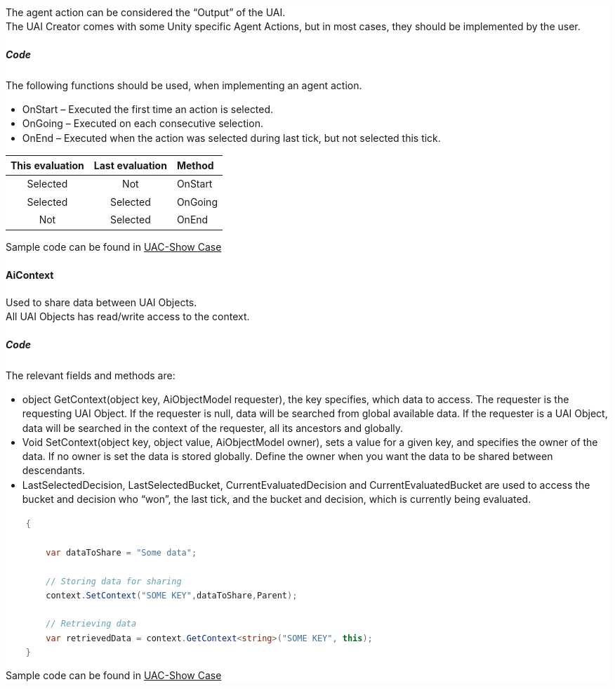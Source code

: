The agent action can be considered the “Output” of the UAI.<br>
The UAI Creator comes with some Unity specific Agent Actions, but in most cases, they should be implemented by the user.<br>

##### Code

The following functions should be used, when implementing an agent action.<br>
- OnStart – Executed the first time an action is selected.<br>
- OnGoing – Executed on each consecutive selection.<br>
- OnEnd – Executed when the action was selected during last tick, but not selected this tick.<br>

| This evaluation | Last evaluation | Method  |
|:---------------:|:---------------:|:--------|
|    Selected     |       Not       | OnStart |
|    Selected     |    Selected     | OnGoing |
|       Not       |    Selected     | OnEnd   |

Sample code can be found in [UAC-Show Case](https://github.com/DevOelgaard/UAC-Showcase)<br>

#### AiContext

Used to share data between UAI Objects.<br>
All UAI Objects has read/write access to the context.<br>

##### Code

The relevant fields and methods are:<br>
- object GetContext(object key, AiObjectModel requester), the key specifies, which data to access. The requester is the requesting UAI Object. If the requester is null, data will be searched from global available data. If the requester is a UAI Object, data will be searched in the context of the requester, all its ancestors and globally.<br>
- Void SetContext(object key, object value, AiObjectModel owner), sets a value for a given key, and specifies the owner of the data. If no owner is set the data is stored globally. Define the owner when you want the data to be shared between descendants.<br>
- LastSelectedDecision, LastSelectedBucket, CurrentEvaluatedDecision and CurrentEvaluatedBucket are used to access the bucket and decision who “won”, the last tick, and the bucket and decision, which is currently being evaluated.<br>

```csharp
    {

        var dataToShare = "Some data";
        
        // Storing data for sharing
        context.SetContext("SOME KEY",dataToShare,Parent);

        // Retrieving data 
        var retrievedData = context.GetContext<string>("SOME KEY", this);
    }
```

Sample code can be found in [UAC-Show Case](https://github.com/DevOelgaard/UAC-Showcase)<br>
